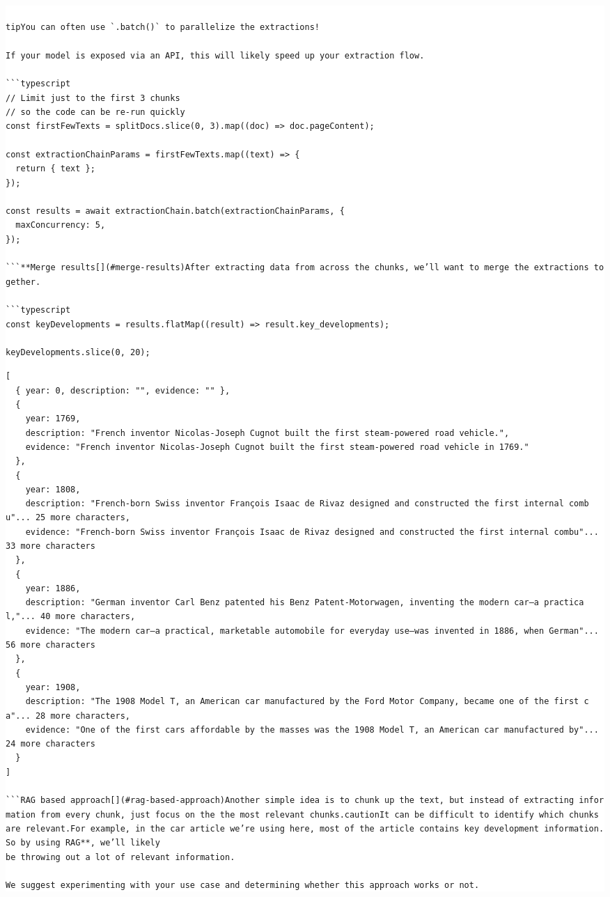 ```text

tipYou can often use `.batch()` to parallelize the extractions!

If your model is exposed via an API, this will likely speed up your extraction flow.

```typescript
// Limit just to the first 3 chunks
// so the code can be re-run quickly
const firstFewTexts = splitDocs.slice(0, 3).map((doc) => doc.pageContent);

const extractionChainParams = firstFewTexts.map((text) => {
  return { text };
});

const results = await extractionChain.batch(extractionChainParams, {
  maxConcurrency: 5,
});

```**Merge results[​](#merge-results)After extracting data from across the chunks, we’ll want to merge the extractions together.

```typescript
const keyDevelopments = results.flatMap((result) => result.key_developments);

keyDevelopments.slice(0, 20);

```

```text
[
  { year: 0, description: "", evidence: "" },
  {
    year: 1769,
    description: "French inventor Nicolas-Joseph Cugnot built the first steam-powered road vehicle.",
    evidence: "French inventor Nicolas-Joseph Cugnot built the first steam-powered road vehicle in 1769."
  },
  {
    year: 1808,
    description: "French-born Swiss inventor François Isaac de Rivaz designed and constructed the first internal combu"... 25 more characters,
    evidence: "French-born Swiss inventor François Isaac de Rivaz designed and constructed the first internal combu"... 33 more characters
  },
  {
    year: 1886,
    description: "German inventor Carl Benz patented his Benz Patent-Motorwagen, inventing the modern car—a practical,"... 40 more characters,
    evidence: "The modern car—a practical, marketable automobile for everyday use—was invented in 1886, when German"... 56 more characters
  },
  {
    year: 1908,
    description: "The 1908 Model T, an American car manufactured by the Ford Motor Company, became one of the first ca"... 28 more characters,
    evidence: "One of the first cars affordable by the masses was the 1908 Model T, an American car manufactured by"... 24 more characters
  }
]

```RAG based approach[​](#rag-based-approach)Another simple idea is to chunk up the text, but instead of extracting information from every chunk, just focus on the the most relevant chunks.cautionIt can be difficult to identify which chunks are relevant.For example, in the car article we’re using here, most of the article contains key development information. So by using RAG**, we’ll likely
be throwing out a lot of relevant information.

We suggest experimenting with your use case and determining whether this approach works or not.
```